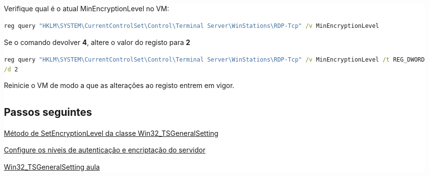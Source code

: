 Verifique qual é o atual MinEncryptionLevel no VM:

```cmd
reg query "HKLM\SYSTEM\CurrentControlSet\Control\Terminal Server\WinStations\RDP-Tcp" /v MinEncryptionLevel
```

Se o comando devolver **4**, altere o valor do registo para **2**

```cmd
reg query "HKLM\SYSTEM\CurrentControlSet\Control\Terminal Server\WinStations\RDP-Tcp" /v MinEncryptionLevel /t REG_DWORD /d 2
```

Reinicie o VM de modo a que as alterações ao registo entrem em vigor.

## <a name="next-steps"></a>Passos seguintes

[Método de SetEncryptionLevel da classe Win32_TSGeneralSetting](https://docs.microsoft.com/windows/desktop/TermServ/win32-tsgeneralsetting-setencryptionlevel)

[Configure os níveis de autenticação e encriptação do servidor](https://docs.microsoft.com/previous-versions/windows/it-pro/windows-server-2008-R2-and-2008/cc770833(v=ws.11))

[Win32_TSGeneralSetting aula](https://docs.microsoft.com/windows/desktop/TermServ/win32-tsgeneralsetting)

